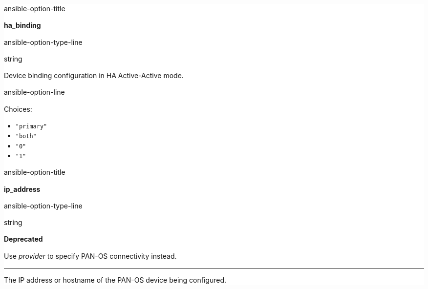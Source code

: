 </div></td>
</tr>
<tr className="even">
<td><div className="ansible-option-cell">
<div className="ansibleOptionAnchor" id="parameter-ha_binding"></div>
<div
id="ansible_collections.paloaltonetworks.panos.panos_nat_rule2_module__parameter-ha_binding">
<div className="rst-class">
<p>ansible-option-title</p>
</div>
</div>
<p><strong>ha_binding</strong></p>
<a className="ansibleOptionLink" href="#parameter-ha_binding" title="Permalink to this option"></a>
<div className="rst-class">
<p>ansible-option-type-line</p>
</div>
<p><span className="ansible-option-type">string</span></p>
</div></td>
<td><div className="ansible-option-cell">
<p>Device binding configuration in HA Active-Active mode.</p>
<div className="rst-class">
<p>ansible-option-line</p>
</div>
<p><span className="ansible-option-choices">Choices:</span></p>
<ul>
<li><code className="interpreted-text"
role="ansible-option-choices-entry">"primary"</code></li>
<li><code className="interpreted-text"
role="ansible-option-choices-entry">"both"</code></li>
<li><code className="interpreted-text"
role="ansible-option-choices-entry">"0"</code></li>
<li><code className="interpreted-text"
role="ansible-option-choices-entry">"1"</code></li>
</ul>
</div></td>
</tr>
<tr className="odd">
<td><div className="ansible-option-cell">
<div className="ansibleOptionAnchor" id="parameter-ip_address"></div>
<div
id="ansible_collections.paloaltonetworks.panos.panos_nat_rule2_module__parameter-ip_address">
<div className="rst-class">
<p>ansible-option-title</p>
</div>
</div>
<p><strong>ip_address</strong></p>
<a className="ansibleOptionLink" href="#parameter-ip_address" title="Permalink to this option"></a>
<div className="rst-class">
<p>ansible-option-type-line</p>
</div>
<p><span className="ansible-option-type">string</span></p>
</div></td>
<td><div className="ansible-option-cell">
<p><strong>Deprecated</strong></p>
<p>Use <em>provider</em> to specify PAN-OS connectivity instead.</p>
<hr/>
<p>The IP address or hostname of the PAN-OS device being configured.</p>
</div></td>
</tr>
<tr className="even">
<td><div className="ansible-option-cell">
<div className="ansibleOptionAnchor" id="parameter-location"></div>
<div
id="ansible_collections.paloaltonetworks.panos.panos_nat_rule2_module__parameter-location">